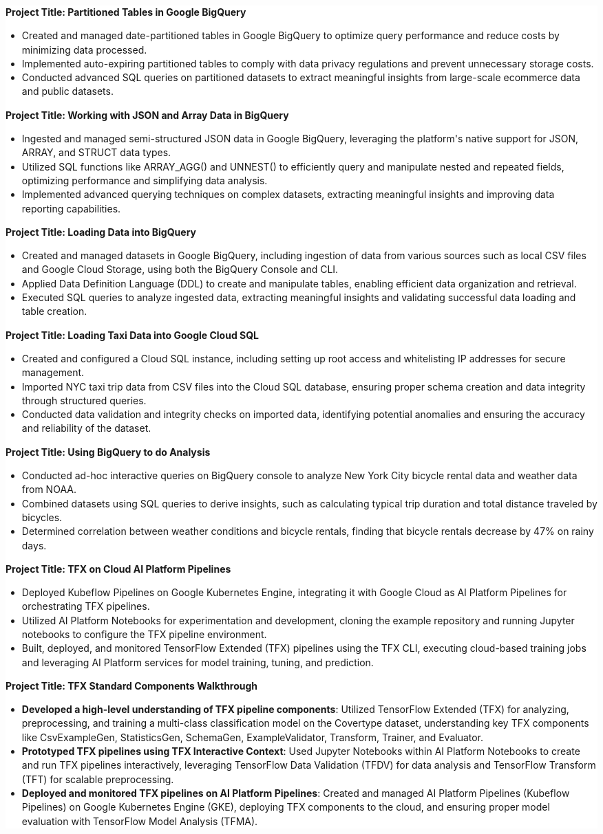 
**Project Title: Partitioned Tables in Google BigQuery**
- Created and managed date-partitioned tables in Google BigQuery to optimize query performance and reduce costs by minimizing data processed.
- Implemented auto-expiring partitioned tables to comply with data privacy regulations and prevent unnecessary storage costs.
- Conducted advanced SQL queries on partitioned datasets to extract meaningful insights from large-scale ecommerce data and public datasets.


**Project Title: Working with JSON and Array Data in BigQuery**
- Ingested and managed semi-structured JSON data in Google BigQuery, leveraging the platform's native support for JSON, ARRAY, and STRUCT data types.
- Utilized SQL functions like ARRAY_AGG() and UNNEST() to efficiently query and manipulate nested and repeated fields, optimizing performance and simplifying data analysis.
- Implemented advanced querying techniques on complex datasets, extracting meaningful insights and improving data reporting capabilities.


**Project Title: Loading Data into BigQuery**
- Created and managed datasets in Google BigQuery, including ingestion of data from various sources such as local CSV files and Google Cloud Storage, using both the BigQuery Console and CLI.
- Applied Data Definition Language (DDL) to create and manipulate tables, enabling efficient data organization and retrieval.
- Executed SQL queries to analyze ingested data, extracting meaningful insights and validating successful data loading and table creation.


**Project Title: Loading Taxi Data into Google Cloud SQL**
- Created and configured a Cloud SQL instance, including setting up root access and whitelisting IP addresses for secure management.
- Imported NYC taxi trip data from CSV files into the Cloud SQL database, ensuring proper schema creation and data integrity through structured queries.
- Conducted data validation and integrity checks on imported data, identifying potential anomalies and ensuring the accuracy and reliability of the dataset.


**Project Title: Using BigQuery to do Analysis**
- Conducted ad-hoc interactive queries on BigQuery console to analyze New York City bicycle rental data and weather data from NOAA.
- Combined datasets using SQL queries to derive insights, such as calculating typical trip duration and total distance traveled by bicycles.
- Determined correlation between weather conditions and bicycle rentals, finding that bicycle rentals decrease by 47% on rainy days.


**Project Title: TFX on Cloud AI Platform Pipelines**
- Deployed Kubeflow Pipelines on Google Kubernetes Engine, integrating it with Google Cloud as AI Platform Pipelines for orchestrating TFX pipelines.
- Utilized AI Platform Notebooks for experimentation and development, cloning the example repository and running Jupyter notebooks to configure the TFX pipeline environment.
- Built, deployed, and monitored TensorFlow Extended (TFX) pipelines using the TFX CLI, executing cloud-based training jobs and leveraging AI Platform services for model training, tuning, and prediction.


**Project Title: TFX Standard Components Walkthrough**
- **Developed a high-level understanding of TFX pipeline components**: Utilized TensorFlow Extended (TFX) for analyzing, preprocessing, and training a multi-class classification model on the Covertype dataset, understanding key TFX components like CsvExampleGen, StatisticsGen, SchemaGen, ExampleValidator, Transform, Trainer, and Evaluator.
- **Prototyped TFX pipelines using TFX Interactive Context**: Used Jupyter Notebooks within AI Platform Notebooks to create and run TFX pipelines interactively, leveraging TensorFlow Data Validation (TFDV) for data analysis and TensorFlow Transform (TFT) for scalable preprocessing.
- **Deployed and monitored TFX pipelines on AI Platform Pipelines**: Created and managed AI Platform Pipelines (Kubeflow Pipelines) on Google Kubernetes Engine (GKE), deploying TFX components to the cloud, and ensuring proper model evaluation with TensorFlow Model Analysis (TFMA).
